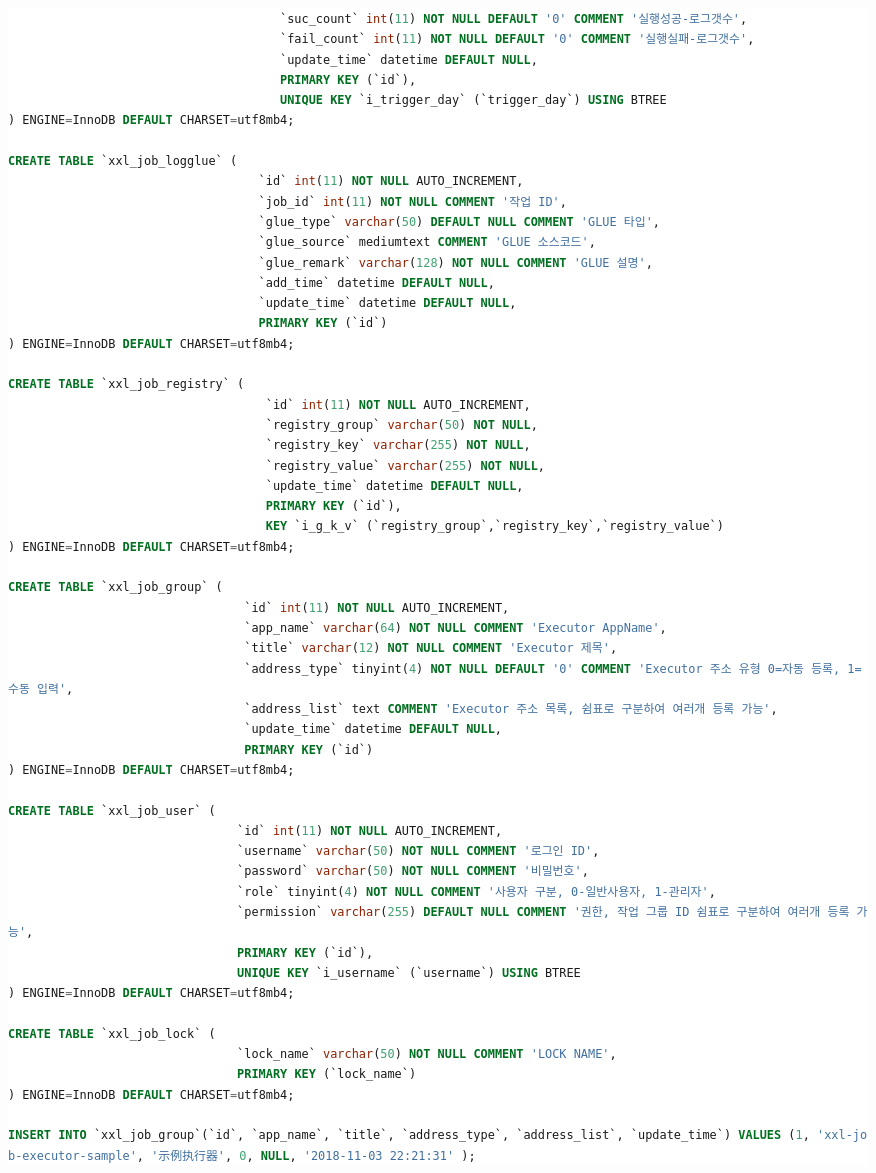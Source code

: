 ```sql
                                      `suc_count` int(11) NOT NULL DEFAULT '0' COMMENT '실행성공-로그갯수',
                                      `fail_count` int(11) NOT NULL DEFAULT '0' COMMENT '실행실패-로그갯수',
                                      `update_time` datetime DEFAULT NULL,
                                      PRIMARY KEY (`id`),
                                      UNIQUE KEY `i_trigger_day` (`trigger_day`) USING BTREE
) ENGINE=InnoDB DEFAULT CHARSET=utf8mb4;

CREATE TABLE `xxl_job_logglue` (
                                   `id` int(11) NOT NULL AUTO_INCREMENT,
                                   `job_id` int(11) NOT NULL COMMENT '작업 ID',
                                   `glue_type` varchar(50) DEFAULT NULL COMMENT 'GLUE 타입',
                                   `glue_source` mediumtext COMMENT 'GLUE 소스코드',
                                   `glue_remark` varchar(128) NOT NULL COMMENT 'GLUE 설명',
                                   `add_time` datetime DEFAULT NULL,
                                   `update_time` datetime DEFAULT NULL,
                                   PRIMARY KEY (`id`)
) ENGINE=InnoDB DEFAULT CHARSET=utf8mb4;

CREATE TABLE `xxl_job_registry` (
                                    `id` int(11) NOT NULL AUTO_INCREMENT,
                                    `registry_group` varchar(50) NOT NULL,
                                    `registry_key` varchar(255) NOT NULL,
                                    `registry_value` varchar(255) NOT NULL,
                                    `update_time` datetime DEFAULT NULL,
                                    PRIMARY KEY (`id`),
                                    KEY `i_g_k_v` (`registry_group`,`registry_key`,`registry_value`)
) ENGINE=InnoDB DEFAULT CHARSET=utf8mb4;

CREATE TABLE `xxl_job_group` (
                                 `id` int(11) NOT NULL AUTO_INCREMENT,
                                 `app_name` varchar(64) NOT NULL COMMENT 'Executor AppName',
                                 `title` varchar(12) NOT NULL COMMENT 'Executor 제목',
                                 `address_type` tinyint(4) NOT NULL DEFAULT '0' COMMENT 'Executor 주소 유형 0=자동 등록, 1=수동 입력',
                                 `address_list` text COMMENT 'Executor 주소 목록, 쉼표로 구분하여 여러개 등록 가능',
                                 `update_time` datetime DEFAULT NULL,
                                 PRIMARY KEY (`id`)
) ENGINE=InnoDB DEFAULT CHARSET=utf8mb4;

CREATE TABLE `xxl_job_user` (
                                `id` int(11) NOT NULL AUTO_INCREMENT,
                                `username` varchar(50) NOT NULL COMMENT '로그인 ID',
                                `password` varchar(50) NOT NULL COMMENT '비밀번호',
                                `role` tinyint(4) NOT NULL COMMENT '사용자 구분, 0-일반사용자, 1-관리자',
                                `permission` varchar(255) DEFAULT NULL COMMENT '권한, 작업 그룹 ID 쉼표로 구분하여 여러개 등록 가능',
                                PRIMARY KEY (`id`),
                                UNIQUE KEY `i_username` (`username`) USING BTREE
) ENGINE=InnoDB DEFAULT CHARSET=utf8mb4;

CREATE TABLE `xxl_job_lock` (
                                `lock_name` varchar(50) NOT NULL COMMENT 'LOCK NAME',
                                PRIMARY KEY (`lock_name`)
) ENGINE=InnoDB DEFAULT CHARSET=utf8mb4;

INSERT INTO `xxl_job_group`(`id`, `app_name`, `title`, `address_type`, `address_list`, `update_time`) VALUES (1, 'xxl-job-executor-sample', '示例执行器', 0, NULL, '2018-11-03 22:21:31' );
```